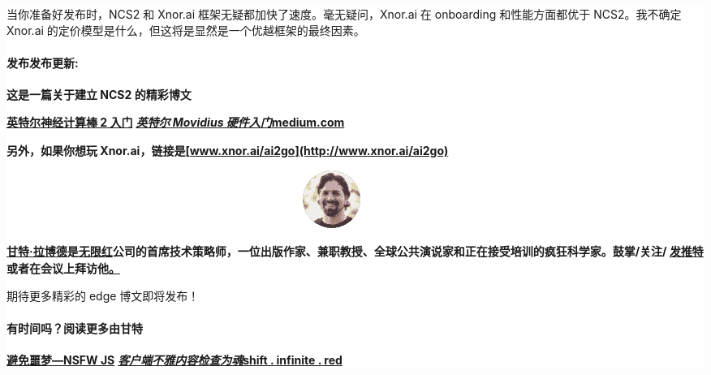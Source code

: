 当你准备好发布时，NCS2 和 Xnor.ai 框架无疑都加快了速度。毫无疑问，Xnor.ai 在 onboarding 和性能方面都优于 NCS2。我不确定 Xnor.ai 的定价模型是什么，但这将是显然是一个优越框架的最终因素。

#### **发布发布更新:**

**这是一篇关于建立 NCS2 的精彩博文**

**[**英特尔神经计算棒 2 入门**](https://medium.com/@aallan/getting-started-with-the-intel-neural-compute-stick-2-and-the-raspberry-pi-6904ccfe963)**
**[*英特尔 Movidius 硬件入门*medium.com](https://medium.com/@aallan/getting-started-with-the-intel-neural-compute-stick-2-and-the-raspberry-pi-6904ccfe963)**

**另外，如果你想玩 Xnor.ai，链接是[www.xnor.ai/ai2go](http://www.xnor.ai/ai2go)**

![1*kePT6qGxTucg__Uz9IC_mQ](img/2b8f061ebe695698532b4baf5b1cd426.png)

**[甘特·拉博德](https://www.freecodecamp.org/news/perf-machine-learning-on-rasp-pi-51101d03dba2/undefined)是[无限红](http://infinite.red)公司的首席技术策略师，一位出版作家、兼职教授、全球公共演说家和正在接受培训的疯狂科学家。鼓掌/关注/ [发推特](https://twitter.com/GantLaborde)或者在会议上拜访他[。](http://gantlaborde.com/)**

期待更多精彩的 edge 博文即将发布！

#### 有时间吗？阅读更多由甘特

**[**避免噩梦—NSFW JS**](https://shift.infinite.red/avoid-nightmares-nsfw-js-ab7b176978b1)**
**[*客户端不雅内容检查为魂*shift . infinite . red](https://shift.infinite.red/avoid-nightmares-nsfw-js-ab7b176978b1)**
